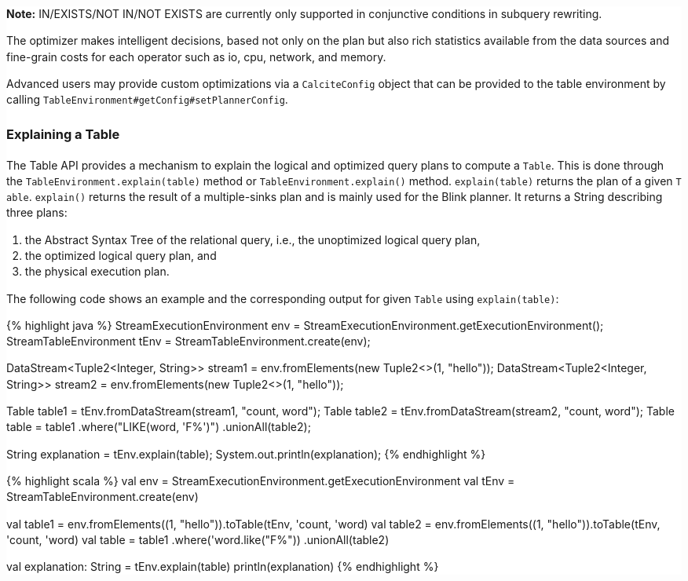 **Note:** IN/EXISTS/NOT IN/NOT EXISTS are currently only supported in conjunctive conditions in subquery rewriting.

The optimizer makes intelligent decisions, based not only on the plan but also rich statistics available from the data sources and fine-grain costs for each operator such as io, cpu, network, and memory. 

Advanced users may provide custom optimizations via a `CalciteConfig` object that can be provided to the table environment by calling `TableEnvironment#getConfig#setPlannerConfig`.

</div>
</div>


### Explaining a Table

The Table API provides a mechanism to explain the logical and optimized query plans to compute a `Table`. 
This is done through the `TableEnvironment.explain(table)` method or `TableEnvironment.explain()` method. `explain(table)` returns the plan of a given `Table`. `explain()` returns the result of a multiple-sinks plan and is mainly used for the Blink planner. It returns a String describing three plans: 

1. the Abstract Syntax Tree of the relational query, i.e., the unoptimized logical query plan,
2. the optimized logical query plan, and
3. the physical execution plan.

The following code shows an example and the corresponding output for given `Table` using `explain(table)`:

<div class="codetabs" markdown="1">
<div data-lang="java" markdown="1">
{% highlight java %}
StreamExecutionEnvironment env = StreamExecutionEnvironment.getExecutionEnvironment();
StreamTableEnvironment tEnv = StreamTableEnvironment.create(env);

DataStream<Tuple2<Integer, String>> stream1 = env.fromElements(new Tuple2<>(1, "hello"));
DataStream<Tuple2<Integer, String>> stream2 = env.fromElements(new Tuple2<>(1, "hello"));

Table table1 = tEnv.fromDataStream(stream1, "count, word");
Table table2 = tEnv.fromDataStream(stream2, "count, word");
Table table = table1
  .where("LIKE(word, 'F%')")
  .unionAll(table2);

String explanation = tEnv.explain(table);
System.out.println(explanation);
{% endhighlight %}
</div>

<div data-lang="scala" markdown="1">
{% highlight scala %}
val env = StreamExecutionEnvironment.getExecutionEnvironment
val tEnv = StreamTableEnvironment.create(env)

val table1 = env.fromElements((1, "hello")).toTable(tEnv, 'count, 'word)
val table2 = env.fromElements((1, "hello")).toTable(tEnv, 'count, 'word)
val table = table1
  .where('word.like("F%"))
  .unionAll(table2)

val explanation: String = tEnv.explain(table)
println(explanation)
{% endhighlight %}
</div>
